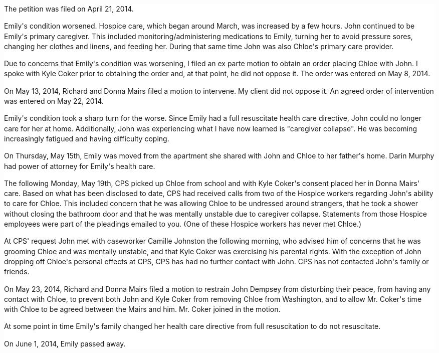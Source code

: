 The petition was filed on April 21, 2014.

Emily's condition worsened. Hospice care, which began around March, was
increased by a few hours. John continued to be Emily's primary
caregiver. This included monitoring/administering medications to Emily,
turning her to avoid pressure sores, changing her clothes and linens,
and feeding her. During that same time John was also Chloe's primary
care provider.

Due to concerns that Emily's condition was worsening, I filed an ex
parte motion to obtain an order placing Chloe with John. I spoke with
Kyle Coker prior to obtaining the order and, at that point, he did not
oppose it. The order was entered on May 8, 2014.

On May 13, 2014, Richard and Donna Mairs filed a motion to intervene. My
client did not oppose it. An agreed order of intervention was entered on
May 22, 2014.

Emily's condition took a sharp turn for the worse. Since Emily had a
full resuscitate health care directive, John could no longer care for
her at home. Additionally, John was experiencing what I have now learned
is "caregiver collapse". He was becoming increasingly fatigued and
having difficulty coping.

On Thursday, May 15th, Emily was moved from the apartment she shared
with John and Chloe to her father's home. Darin Murphy had power of
attorney for Emily's health care.

The following Monday, May 19th, CPS picked up Chloe from school and with
Kyle Coker's consent placed her in Donna Mairs' care. Based on what has
been disclosed to date, CPS had received calls from two of the Hospice
workers regarding John's ability to care for Chloe. This included
concern that he was allowing Chloe to be undressed around strangers,
that he took a shower without closing the bathroom door and that he was
mentally unstable due to caregiver collapse. Statements from those
Hospice employees were part of the pleadings emailed to you. (One of
these Hospice workers has never met Chloe.)

At CPS' request John met with caseworker Camille Johnston the following
morning, who advised him of concerns that he was grooming Chloe and was
mentally unstable, and that Kyle Coker was exercising his parental
rights. With the exception of John dropping off Chloe's personal effects
at CPS, CPS has had no further contact with John. CPS has not contacted
John's family or friends.

On May 23, 2014, Richard and Donna Mairs filed a motion to restrain John
Dempsey from disturbing their peace, from having any contact with Chloe,
to prevent both John and Kyle Coker from removing Chloe from Washington,
and to allow Mr. Coker's time with Chloe to be agreed between the Mairs
and him. Mr. Coker joined in the motion.

At some point in time Emily's family changed her health care directive
from full resuscitation to do not resuscitate.

On June 1, 2014, Emily passed away.
